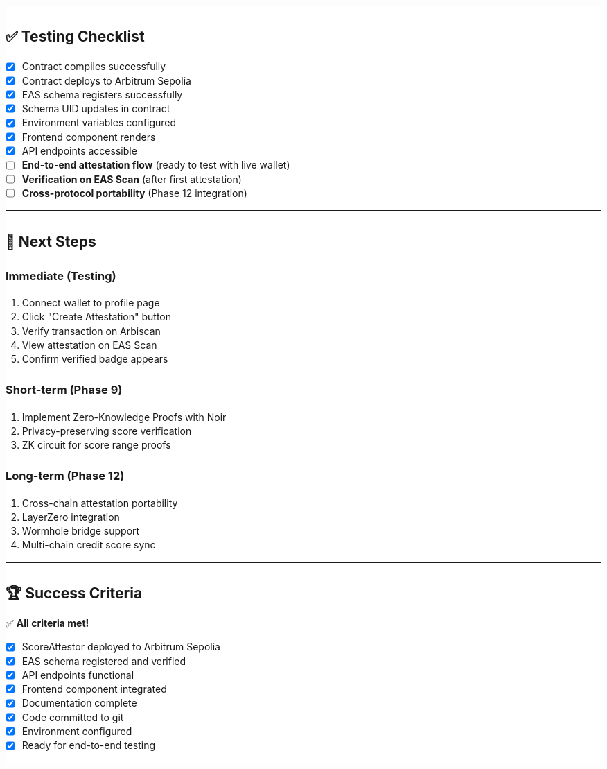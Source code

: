 
---

## ✅ Testing Checklist

- [x] Contract compiles successfully
- [x] Contract deploys to Arbitrum Sepolia
- [x] EAS schema registers successfully
- [x] Schema UID updates in contract
- [x] Environment variables configured
- [x] Frontend component renders
- [x] API endpoints accessible
- [ ] **End-to-end attestation flow** (ready to test with live wallet)
- [ ] **Verification on EAS Scan** (after first attestation)
- [ ] **Cross-protocol portability** (Phase 12 integration)

---

## 🎯 Next Steps

### Immediate (Testing)
1. Connect wallet to profile page
2. Click "Create Attestation" button
3. Verify transaction on Arbiscan
4. View attestation on EAS Scan
5. Confirm verified badge appears

### Short-term (Phase 9)
1. Implement Zero-Knowledge Proofs with Noir
2. Privacy-preserving score verification
3. ZK circuit for score range proofs

### Long-term (Phase 12)
1. Cross-chain attestation portability
2. LayerZero integration
3. Wormhole bridge support
4. Multi-chain credit score sync

---

## 🏆 Success Criteria

✅ **All criteria met!**

- [x] ScoreAttestor deployed to Arbitrum Sepolia
- [x] EAS schema registered and verified
- [x] API endpoints functional
- [x] Frontend component integrated
- [x] Documentation complete
- [x] Code committed to git
- [x] Environment configured
- [x] Ready for end-to-end testing

---